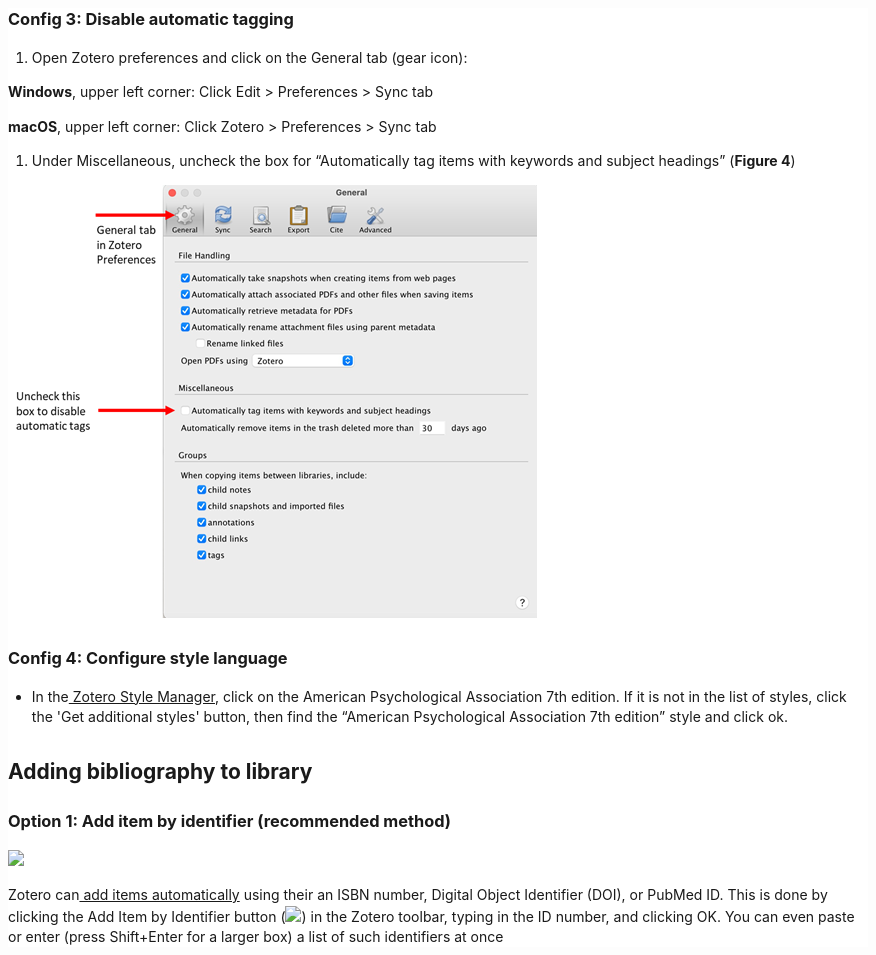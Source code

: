 ### Config 3: Disable automatic tagging

1. Open Zotero preferences and click on the General tab (gear icon):

**Windows**, upper left corner: Click Edit > Preferences > Sync tab

**macOS**, upper left corner: Click Zotero > Preferences > Sync tab

1. Under Miscellaneous, uncheck the box for “Automatically tag items with keywords and subject headings” (**Figure 4**)

<img src="../../.gitbook/assets/image (38).png" alt="Disabling automatic tags." data-size="original">

### Config 4: Configure style language

* In the[ Zotero Style Manager](https://www.zotero.org/support/preferences/cite), click on the American Psychological Association 7th edition. If it is not in the list of styles, click the 'Get additional styles' button, then find the “American Psychological Association 7th edition” style and click ok.

## Adding bibliography to library

### Option 1: Add item by identifier (recommended method)

![](https://lh4.googleusercontent.com/Brvh4bF2mM6QrwqBCUjoayFrhjvF0bdrKMWRgsbOW1YOwMd8OQgaSHx-svytBz8Yr0EPvFBGck7-Km_HiVLHQbE8JutiEbUlnDiumejLjCS5Dmt2tcArgDWrFMaY1GdUB40nou62)

Zotero can[ add items automatically](https://www.zotero.org/support/getting_stuff_into_your_library#add_item_by_identifier) using their an ISBN number, Digital Object Identifier (DOI), or PubMed ID. This is done by clicking the Add Item by Identifier button (![](https://lh3.googleusercontent.com/5lCwJPGGSY5xQo5XjT9D0XZSjc_MQkBddB9F_FmL3MGrMutz7S7IWHYQkHcLyX3jWOPP9_n9uAzvb7KXxyacHA1ZwJR_XJVA99Tcb3UBycaRaFruu_GWKohoc2yJV2SBFnim-mqm)) in the Zotero toolbar, typing in the ID number, and clicking OK. You can even paste or enter (press Shift+Enter for a larger box) a list of such identifiers at once
